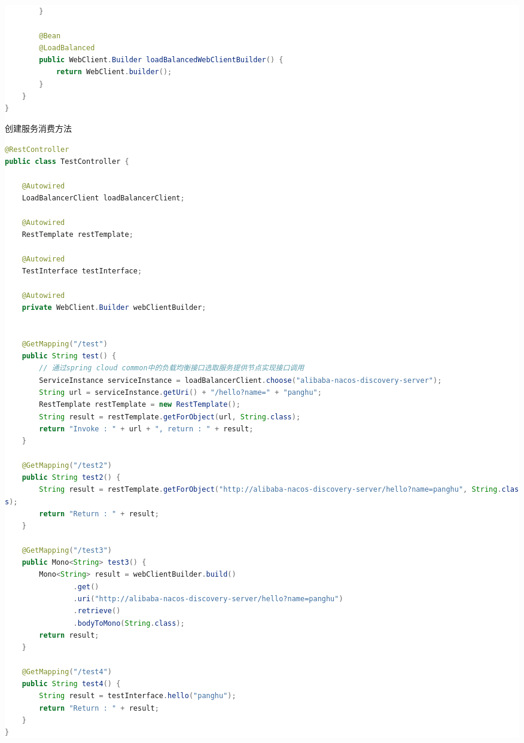 ```java
		}

		@Bean
		@LoadBalanced
		public WebClient.Builder loadBalancedWebClientBuilder() {
			return WebClient.builder();
		}
	}
}
```

创建服务消费方法

```java
@RestController
public class TestController {

    @Autowired
    LoadBalancerClient loadBalancerClient;

    @Autowired
    RestTemplate restTemplate;

    @Autowired
    TestInterface testInterface;

    @Autowired
    private WebClient.Builder webClientBuilder;


    @GetMapping("/test")
    public String test() {
        // 通过spring cloud common中的负载均衡接口选取服务提供节点实现接口调用
        ServiceInstance serviceInstance = loadBalancerClient.choose("alibaba-nacos-discovery-server");
        String url = serviceInstance.getUri() + "/hello?name=" + "panghu";
        RestTemplate restTemplate = new RestTemplate();
        String result = restTemplate.getForObject(url, String.class);
        return "Invoke : " + url + ", return : " + result;
    }

    @GetMapping("/test2")
    public String test2() {
        String result = restTemplate.getForObject("http://alibaba-nacos-discovery-server/hello?name=panghu", String.class);
        return "Return : " + result;
    }

    @GetMapping("/test3")
    public Mono<String> test3() {
        Mono<String> result = webClientBuilder.build()
                .get()
                .uri("http://alibaba-nacos-discovery-server/hello?name=panghu")
                .retrieve()
                .bodyToMono(String.class);
        return result;
    }

    @GetMapping("/test4")
    public String test4() {
        String result = testInterface.hello("panghu");
        return "Return : " + result;
    }
}
```